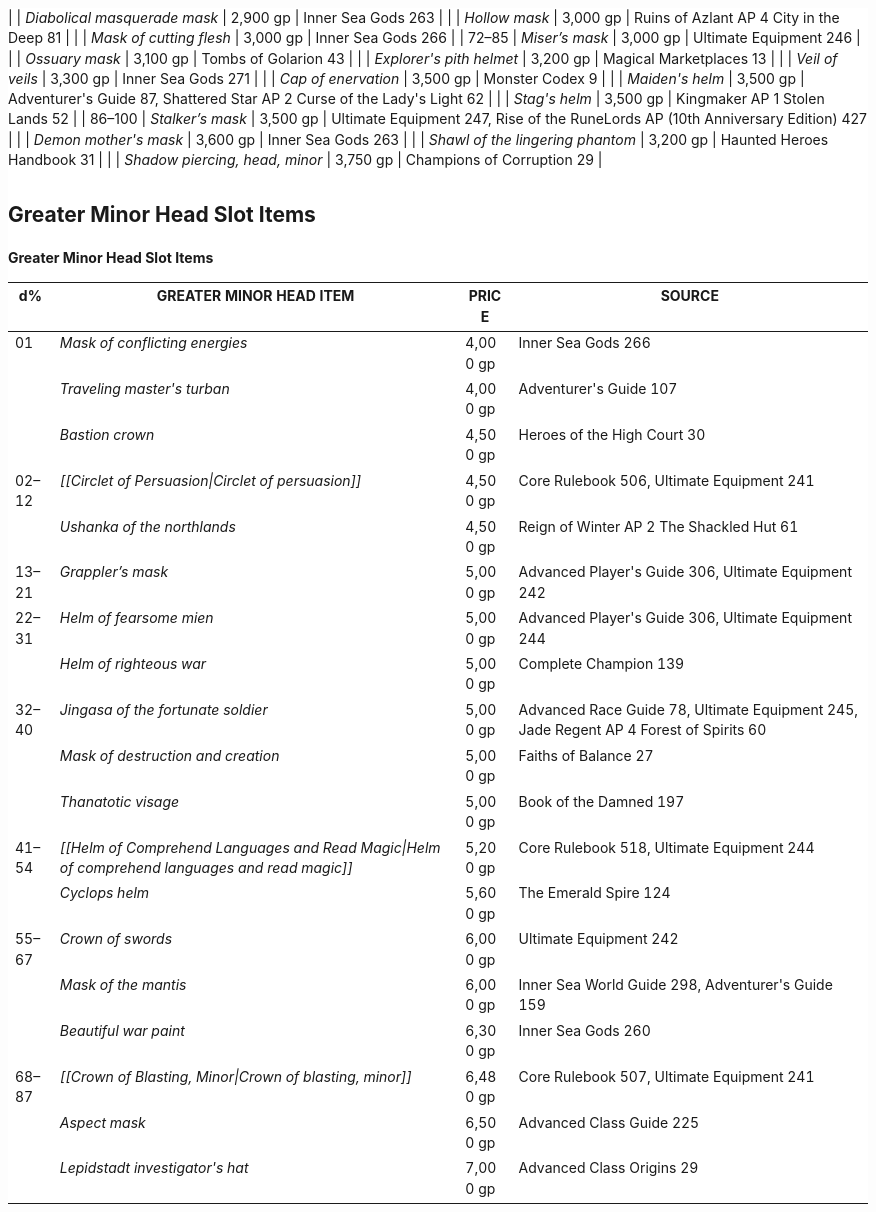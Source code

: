 | | *Diabolical masquerade mask* | 2,900 gp | Inner Sea Gods 263 |
| | *Hollow mask* | 3,000 gp | Ruins of Azlant AP 4 City in the Deep 81 |
| | *Mask of cutting flesh* | 3,000 gp | Inner Sea Gods 266 |
| 72–85 | *Miser’s mask* | 3,000 gp | Ultimate Equipment 246 |
| | *Ossuary mask* | 3,100 gp | Tombs of Golarion 43 |
| | *Explorer's pith helmet* | 3,200 gp | Magical Marketplaces 13 |
| | *Veil of veils* | 3,300 gp | Inner Sea Gods 271 |
| | *Cap of enervation* | 3,500 gp | Monster Codex 9 |
| | *Maiden's helm* | 3,500 gp | Adventurer's Guide 87, Shattered Star AP 2 Curse of the Lady's Light 62 |
| | *Stag's helm* | 3,500 gp | Kingmaker AP 1 Stolen Lands 52 |
| 86–100 | *Stalker’s mask* | 3,500 gp | Ultimate Equipment 247, Rise of the RuneLords AP (10th Anniversary Edition) 427 |
| | *Demon mother's mask* | 3,600 gp | Inner Sea Gods 263 |
| | *Shawl of the lingering phantom* | 3,200 gp | Haunted Heroes Handbook 31 |
| | *Shadow piercing, head, minor* | 3,750 gp | Champions of Corruption 29 |

## Greater Minor Head Slot Items
**Greater Minor Head Slot Items**


| **d%** | **GREATER MINOR HEAD ITEM** | **PRICE** | **SOURCE** |
|---|---|---|---|
| 01 | *Mask of conflicting energies* | 4,000 gp | Inner Sea Gods 266 |
| | *Traveling master's turban* | 4,000 gp | Adventurer's Guide 107 |
| | *Bastion crown* | 4,500 gp | Heroes of the High Court 30 |
| 02–12 | *[[Circlet of Persuasion\|Circlet of persuasion]]* | 4,500 gp | Core Rulebook 506, Ultimate Equipment 241 |
| | *Ushanka of the northlands* | 4,500 gp | Reign of Winter AP 2 The Shackled Hut 61 |
| 13–21 | *Grappler’s mask* | 5,000 gp | Advanced Player's Guide 306, Ultimate Equipment 242 |
| 22–31 | *Helm of fearsome mien* | 5,000 gp | Advanced Player's Guide 306, Ultimate Equipment 244 |
| | *Helm of righteous war* | 5,000 gp | Complete Champion 139 |
| 32–40 | *Jingasa of the fortunate soldier* | 5,000 gp | Advanced Race Guide 78, Ultimate Equipment 245, Jade Regent AP 4 Forest of Spirits 60 |
| | *Mask of destruction and creation* | 5,000 gp | Faiths of Balance 27 |
| | *Thanatotic visage* | 5,000 gp | Book of the Damned 197 |
| 41–54 | *[[Helm of Comprehend Languages and Read Magic\|Helm of comprehend languages and read magic]]* | 5,200 gp | Core Rulebook 518, Ultimate Equipment 244 |
| | *Cyclops helm* | 5,600 gp | The Emerald Spire 124 |
| 55–67 | *Crown of swords* | 6,000 gp | Ultimate Equipment 242 |
| | *Mask of the mantis* | 6,000 gp | Inner Sea World Guide 298, Adventurer's Guide 159 |
| | *Beautiful war paint* | 6,300 gp | Inner Sea Gods 260 |
| 68–87 | *[[Crown of Blasting, Minor\|Crown of blasting, minor]]* | 6,480 gp | Core Rulebook 507, Ultimate Equipment 241 |
| | *Aspect mask* | 6,500 gp | Advanced Class Guide 225 |
| | *Lepidstadt investigator's hat* | 7,000 gp | Advanced Class Origins 29 |